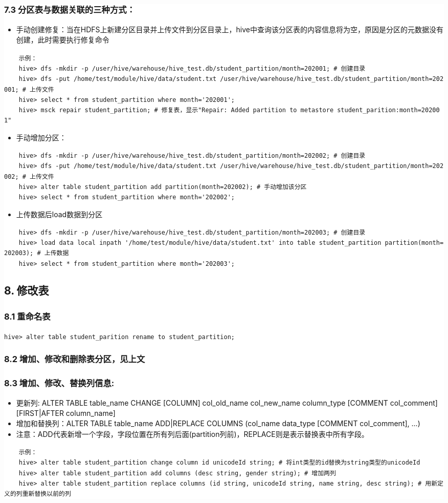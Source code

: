 ### 7.3 分区表与数据关联的三种方式：
- 手动创建修复：当在HDFS上新建分区目录并上传文件到分区目录上，hive中查询该分区表的内容信息将为空，原因是分区的元数据没有创建，此时需要执行修复命令
```shell
    示例：
    hive> dfs -mkdir -p /user/hive/warehouse/hive_test.db/student_partition/month=202001; # 创建目录
    hive> dfs -put /home/test/module/hive/data/student.txt /user/hive/warehouse/hive_test.db/student_partition/month=202001; # 上传文件
    hive> select * from student_partition where month='202001';
    hive> msck repair student_partition; # 修复表，显示"Repair: Added partition to metastore student_parition:month=202001"
```
    
- 手动增加分区：
```shell
    hive> dfs -mkdir -p /user/hive/warehouse/hive_test.db/student_partition/month=202002; # 创建目录
    hive> dfs -put /home/test/module/hive/data/student.txt /user/hive/warehouse/hive_test.db/student_partition/month=202002; # 上传文件
    hive> alter table student_partition add partition(month=202002); # 手动增加该分区
    hive> select * from student_partition where month='202002';
```

- 上传数据后load数据到分区
```shell
    hive> dfs -mkdir -p /user/hive/warehouse/hive_test.db/student_partition/month=202003; # 创建目录
    hive> load data local inpath '/home/test/module/hive/data/student.txt' into table student_partition partition(month=202003); # 上传数据
    hive> select * from student_partition where month='202003';
```


## 8. 修改表
### 8.1 重命名表
```hive> alter table student_parition rename to student_partition;```

### 8.2 增加、修改和删除表分区，见上文

### 8.3 增加、修改、替换列信息:
- 更新列: ALTER TABLE table_name CHANGE [COLUMN] col_old_name col_new_name column_type [COMMENT col_comment] [FIRST|AFTER column_name]
- 增加和替换列：ALTER TABLE table_name ADD|REPLACE COLUMNS (col_name data_type [COMMENT col_comment], ...)
- 注意：ADD代表新增一个字段，字段位置在所有列后面(partition列前)，REPLACE则是表示替换表中所有字段。
```shell
    示例：
    hive> alter table student_partition change column id unicodeId string; # 将int类型的id替换为string类型的unicodeId
    hive> alter table student_partition add columns (desc string, gender string); # 增加两列
    hive> alter table student_partition replace columns (id string, unicodeId string, name string, desc string); # 用新定义的列重新替换以前的列

```




